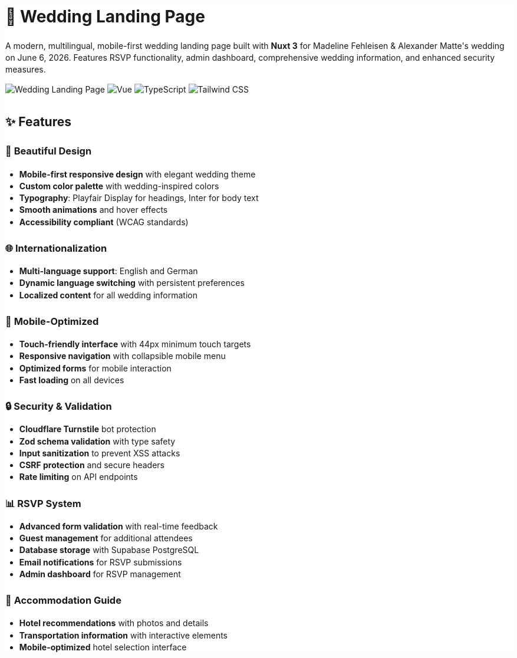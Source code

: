 # 💒 Wedding Landing Page

A modern, multilingual, mobile-first wedding landing page built with **Nuxt 3** for Madeline Fehleisen & Alexander Matte's wedding on June 6, 2026. Features RSVP functionality, admin dashboard, comprehensive wedding information, and enhanced security measures.

![Wedding Landing Page](https://img.shields.io/badge/Nuxt-3.16.2-00DC82?style=for-the-badge&logo=nuxt.js)
![Vue](https://img.shields.io/badge/Vue-3.5.13-4FC08D?style=for-the-badge&logo=vue.js)
![TypeScript](https://img.shields.io/badge/TypeScript-5.8.3-3178C6?style=for-the-badge&logo=typescript)
![Tailwind CSS](https://img.shields.io/badge/Tailwind_CSS-3.4.0-38B2AC?style=for-the-badge&logo=tailwind-css)

## ✨ Features

### 🎨 **Beautiful Design**
- **Mobile-first responsive design** with elegant wedding theme
- **Custom color palette** with wedding-inspired colors
- **Typography**: Playfair Display for headings, Inter for body text
- **Smooth animations** and hover effects
- **Accessibility compliant** (WCAG standards)

### 🌐 **Internationalization**
- **Multi-language support**: English and German
- **Dynamic language switching** with persistent preferences
- **Localized content** for all wedding information

### 📱 **Mobile-Optimized**
- **Touch-friendly interface** with 44px minimum touch targets
- **Responsive navigation** with collapsible mobile menu
- **Optimized forms** for mobile interaction
- **Fast loading** on all devices

### 🔒 **Security & Validation**
- **Cloudflare Turnstile** bot protection
- **Zod schema validation** with type safety
- **Input sanitization** to prevent XSS attacks
- **CSRF protection** and secure headers
- **Rate limiting** on API endpoints

### 📊 **RSVP System**
- **Advanced form validation** with real-time feedback
- **Guest management** for additional attendees
- **Database storage** with Supabase PostgreSQL
- **Email notifications** for RSVP submissions
- **Admin dashboard** for RSVP management

### 🏨 **Accommodation Guide**
- **Hotel recommendations** with photos and details
- **Transportation information** with interactive elements
- **Mobile-optimized** hotel selection interface
